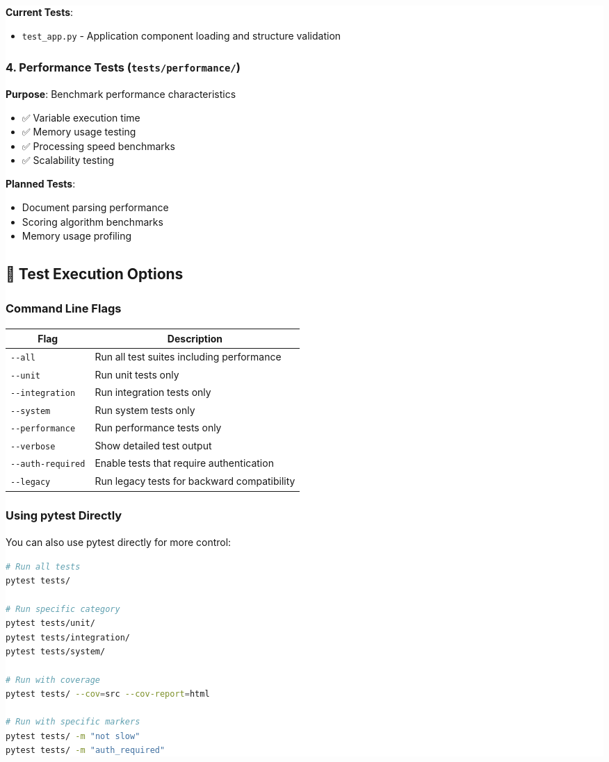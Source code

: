 **Current Tests**:
- `test_app.py` - Application component loading and structure validation

### 4. Performance Tests (`tests/performance/`)
**Purpose**: Benchmark performance characteristics
- ✅ Variable execution time
- ✅ Memory usage testing
- ✅ Processing speed benchmarks
- ✅ Scalability testing

**Planned Tests**:
- Document parsing performance
- Scoring algorithm benchmarks
- Memory usage profiling

## 🔧 Test Execution Options

### Command Line Flags

| Flag | Description |
|------|-------------|
| `--all` | Run all test suites including performance |
| `--unit` | Run unit tests only |
| `--integration` | Run integration tests only |
| `--system` | Run system tests only |
| `--performance` | Run performance tests only |
| `--verbose` | Show detailed test output |
| `--auth-required` | Enable tests that require authentication |
| `--legacy` | Run legacy tests for backward compatibility |

### Using pytest Directly

You can also use pytest directly for more control:

```bash
# Run all tests
pytest tests/

# Run specific category
pytest tests/unit/
pytest tests/integration/
pytest tests/system/

# Run with coverage
pytest tests/ --cov=src --cov-report=html

# Run with specific markers
pytest tests/ -m "not slow"
pytest tests/ -m "auth_required"
```
